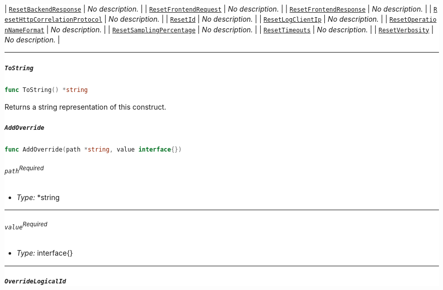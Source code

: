 | <code><a href="#@cdktf/provider-azurerm.apiManagementDiagnostic.ApiManagementDiagnostic.resetBackendResponse">ResetBackendResponse</a></code> | *No description.* |
| <code><a href="#@cdktf/provider-azurerm.apiManagementDiagnostic.ApiManagementDiagnostic.resetFrontendRequest">ResetFrontendRequest</a></code> | *No description.* |
| <code><a href="#@cdktf/provider-azurerm.apiManagementDiagnostic.ApiManagementDiagnostic.resetFrontendResponse">ResetFrontendResponse</a></code> | *No description.* |
| <code><a href="#@cdktf/provider-azurerm.apiManagementDiagnostic.ApiManagementDiagnostic.resetHttpCorrelationProtocol">ResetHttpCorrelationProtocol</a></code> | *No description.* |
| <code><a href="#@cdktf/provider-azurerm.apiManagementDiagnostic.ApiManagementDiagnostic.resetId">ResetId</a></code> | *No description.* |
| <code><a href="#@cdktf/provider-azurerm.apiManagementDiagnostic.ApiManagementDiagnostic.resetLogClientIp">ResetLogClientIp</a></code> | *No description.* |
| <code><a href="#@cdktf/provider-azurerm.apiManagementDiagnostic.ApiManagementDiagnostic.resetOperationNameFormat">ResetOperationNameFormat</a></code> | *No description.* |
| <code><a href="#@cdktf/provider-azurerm.apiManagementDiagnostic.ApiManagementDiagnostic.resetSamplingPercentage">ResetSamplingPercentage</a></code> | *No description.* |
| <code><a href="#@cdktf/provider-azurerm.apiManagementDiagnostic.ApiManagementDiagnostic.resetTimeouts">ResetTimeouts</a></code> | *No description.* |
| <code><a href="#@cdktf/provider-azurerm.apiManagementDiagnostic.ApiManagementDiagnostic.resetVerbosity">ResetVerbosity</a></code> | *No description.* |

---

##### `ToString` <a name="ToString" id="@cdktf/provider-azurerm.apiManagementDiagnostic.ApiManagementDiagnostic.toString"></a>

```go
func ToString() *string
```

Returns a string representation of this construct.

##### `AddOverride` <a name="AddOverride" id="@cdktf/provider-azurerm.apiManagementDiagnostic.ApiManagementDiagnostic.addOverride"></a>

```go
func AddOverride(path *string, value interface{})
```

###### `path`<sup>Required</sup> <a name="path" id="@cdktf/provider-azurerm.apiManagementDiagnostic.ApiManagementDiagnostic.addOverride.parameter.path"></a>

- *Type:* *string

---

###### `value`<sup>Required</sup> <a name="value" id="@cdktf/provider-azurerm.apiManagementDiagnostic.ApiManagementDiagnostic.addOverride.parameter.value"></a>

- *Type:* interface{}

---

##### `OverrideLogicalId` <a name="OverrideLogicalId" id="@cdktf/provider-azurerm.apiManagementDiagnostic.ApiManagementDiagnostic.overrideLogicalId"></a>
